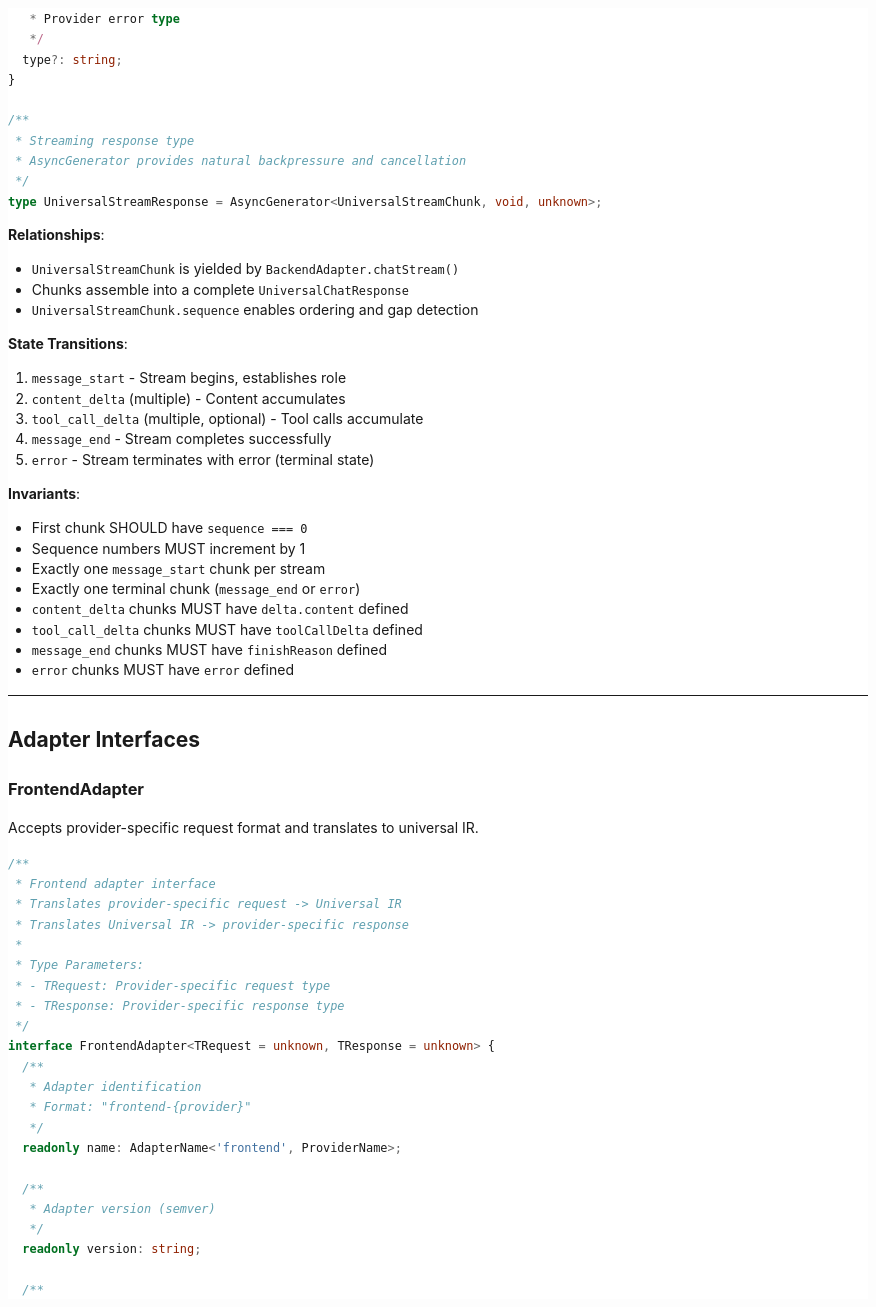 ```typescript
   * Provider error type
   */
  type?: string;
}

/**
 * Streaming response type
 * AsyncGenerator provides natural backpressure and cancellation
 */
type UniversalStreamResponse = AsyncGenerator<UniversalStreamChunk, void, unknown>;
```

**Relationships**:
- `UniversalStreamChunk` is yielded by `BackendAdapter.chatStream()`
- Chunks assemble into a complete `UniversalChatResponse`
- `UniversalStreamChunk.sequence` enables ordering and gap detection

**State Transitions**:
1. `message_start` - Stream begins, establishes role
2. `content_delta` (multiple) - Content accumulates
3. `tool_call_delta` (multiple, optional) - Tool calls accumulate
4. `message_end` - Stream completes successfully
5. `error` - Stream terminates with error (terminal state)

**Invariants**:
- First chunk SHOULD have `sequence === 0`
- Sequence numbers MUST increment by 1
- Exactly one `message_start` chunk per stream
- Exactly one terminal chunk (`message_end` or `error`)
- `content_delta` chunks MUST have `delta.content` defined
- `tool_call_delta` chunks MUST have `toolCallDelta` defined
- `message_end` chunks MUST have `finishReason` defined
- `error` chunks MUST have `error` defined

---

## Adapter Interfaces

### FrontendAdapter

Accepts provider-specific request format and translates to universal IR.

```typescript
/**
 * Frontend adapter interface
 * Translates provider-specific request -> Universal IR
 * Translates Universal IR -> provider-specific response
 *
 * Type Parameters:
 * - TRequest: Provider-specific request type
 * - TResponse: Provider-specific response type
 */
interface FrontendAdapter<TRequest = unknown, TResponse = unknown> {
  /**
   * Adapter identification
   * Format: "frontend-{provider}"
   */
  readonly name: AdapterName<'frontend', ProviderName>;

  /**
   * Adapter version (semver)
   */
  readonly version: string;

  /**
```